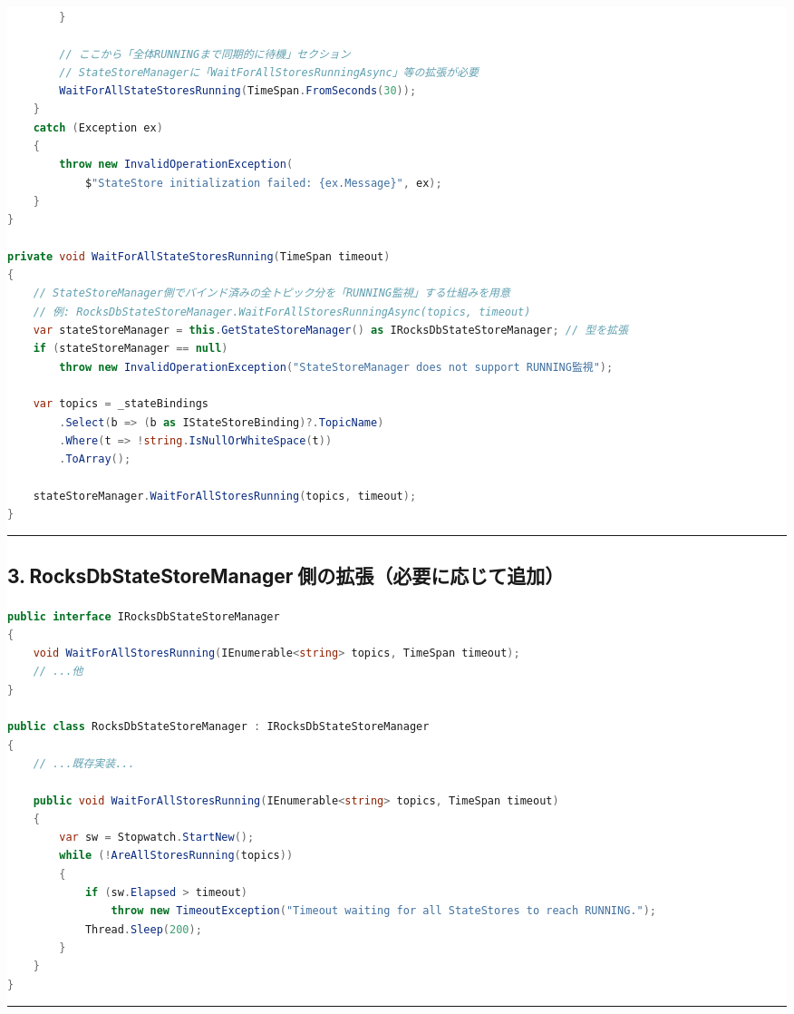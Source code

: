 ```csharp
        }

        // ここから「全体RUNNINGまで同期的に待機」セクション
        // StateStoreManagerに「WaitForAllStoresRunningAsync」等の拡張が必要
        WaitForAllStateStoresRunning(TimeSpan.FromSeconds(30));
    }
    catch (Exception ex)
    {
        throw new InvalidOperationException(
            $"StateStore initialization failed: {ex.Message}", ex);
    }
}

private void WaitForAllStateStoresRunning(TimeSpan timeout)
{
    // StateStoreManager側でバインド済みの全トピック分を「RUNNING監視」する仕組みを用意
    // 例: RocksDbStateStoreManager.WaitForAllStoresRunningAsync(topics, timeout)
    var stateStoreManager = this.GetStateStoreManager() as IRocksDbStateStoreManager; // 型を拡張
    if (stateStoreManager == null)
        throw new InvalidOperationException("StateStoreManager does not support RUNNING監視");

    var topics = _stateBindings
        .Select(b => (b as IStateStoreBinding)?.TopicName)
        .Where(t => !string.IsNullOrWhiteSpace(t))
        .ToArray();

    stateStoreManager.WaitForAllStoresRunning(topics, timeout);
}
```

---

## 3. **RocksDbStateStoreManager 側の拡張（必要に応じて追加）**

```csharp
public interface IRocksDbStateStoreManager
{
    void WaitForAllStoresRunning(IEnumerable<string> topics, TimeSpan timeout);
    // ...他
}

public class RocksDbStateStoreManager : IRocksDbStateStoreManager
{
    // ...既存実装...

    public void WaitForAllStoresRunning(IEnumerable<string> topics, TimeSpan timeout)
    {
        var sw = Stopwatch.StartNew();
        while (!AreAllStoresRunning(topics))
        {
            if (sw.Elapsed > timeout)
                throw new TimeoutException("Timeout waiting for all StateStores to reach RUNNING.");
            Thread.Sleep(200);
        }
    }
}
```

---
